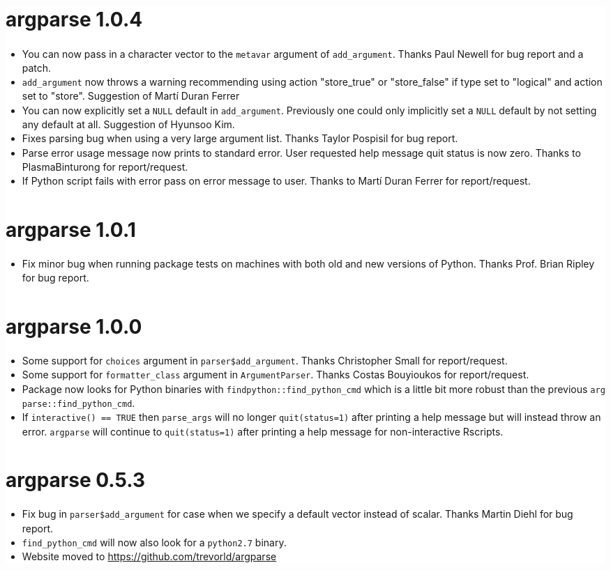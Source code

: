 argparse 1.0.4
==============

* You can now pass in a character vector to the ``metavar`` argument of ``add_argument``.
  Thanks Paul Newell for bug report and a patch.
* `add_argument` now throws a warning recommending using action "store_true" or "store_false"
  if type set to "logical" and action set to "store".
  Suggestion of Martí Duran Ferrer
* You can now explicitly set a `NULL` default in `add_argument`.
  Previously one could only implicitly set a `NULL` default by not setting any default at all.
  Suggestion of Hyunsoo Kim.
* Fixes parsing bug when using a very large argument list.
  Thanks Taylor Pospisil for bug report.
* Parse error usage message now prints to standard error.
  User requested help message quit status is now zero.
  Thanks to PlasmaBinturong for report/request.
* If Python script fails with error pass on error message to user.
  Thanks to Martí Duran Ferrer for report/request.

argparse 1.0.1
==============

* Fix minor bug when running package tests on machines with both old and new versions of Python.  Thanks Prof. Brian Ripley for bug report.

argparse 1.0.0
==============

* Some support for ``choices`` argument in ``parser$add_argument``.  Thanks Christopher Small for report/request.
* Some support for ``formatter_class`` argument in ``ArgumentParser``.  Thanks Costas Bouyioukos for report/request.
* Package now looks for Python binaries with ``findpython::find_python_cmd``
  which is a little bit more robust than the previous ``argparse::find_python_cmd``.
* If ``interactive() == TRUE`` then ``parse_args`` will no longer ``quit(status=1)`` after printing a help message
  but will instead throw an error.  ``argparse`` will continue to ``quit(status=1)`` after printing a help message
  for non-interactive Rscripts.

argparse 0.5.3
==============

* Fix bug in ``parser$add_argument`` for case when we specify a default vector
  instead of scalar.  Thanks Martin Diehl for bug report.
* ``find_python_cmd`` will now also look for a ``python2.7`` binary.
* Website moved to https://github.com/trevorld/argparse
